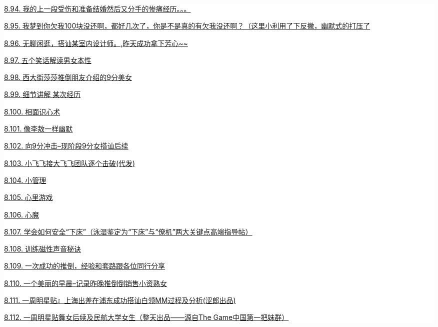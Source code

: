 [8.94. 我的上一段受伤和准备结婚然后又分手的惨痛经历。。。](#%E6%88%91%E7%9A%84%E4%B8%8A%E4%B8%80%E6%AE%B5%E5%8F%97%E4%BC%A4%E5%92%8C%E5%87%86%E5%A4%87%E7%BB%93%E5%A9%9A%E7%84%B6%E5%90%8E%E5%8F%88%E5%88%86%E6%89%8B%E7%9A%84%E6%83%A8%E7%97%9B%E7%BB%8F%E5%8E%86)

[8.95. 我梦到你欠我100块没还啊，都好几次了，你是不是真的有欠我没还啊？（这里小利用了下反撇，幽默式的打压了](#%E6%88%91%E6%A2%A6%E5%88%B0%E4%BD%A0%E6%AC%A0%E6%88%91100%E5%9D%97%E6%B2%A1%E8%BF%98%E5%95%8A-%E9%83%BD%E5%A5%BD%E5%87%A0%E6%AC%A1%E4%BA%86-%E4%BD%A0%E6%98%AF%E4%B8%8D%E6%98%AF%E7%9C%9F%E7%9A%84%E6%9C%89%E6%AC%A0%E6%88%91%E6%B2%A1%E8%BF%98%E5%95%8A%EF%BC%9F-%E8%BF%99%E9%87%8C%E5%B0%8F%E5%88%A9%E7%94%A8%E4%BA%86%E4%B8%8B%E5%8F%8D%E6%92%87-%E5%B9%BD%E9%BB%98%E5%BC%8F%E7%9A%84%E6%89%93%E5%8E%8B%E4%BA%86)

[8.96. 无聊闲逛，搭讪某室内设计师。,昨天成功拿下芳心~~](#%E6%97%A0%E8%81%8A%E9%97%B2%E9%80%9B-%E6%90%AD%E8%AE%AA%E6%9F%90%E5%AE%A4%E5%86%85%E8%AE%BE%E8%AE%A1%E5%B8%88-%E6%98%A8%E5%A4%A9%E6%88%90%E5%8A%9F%E6%8B%BF%E4%B8%8B%E8%8A%B3%E5%BF%83)

[8.97. 五个笑话解读男女本性](#%E4%BA%94%E4%B8%AA%E7%AC%91%E8%AF%9D%E8%A7%A3%E8%AF%BB%E7%94%B7%E5%A5%B3%E6%9C%AC%E6%80%A7)

[8.98. 西大街莎莎推倒朋友介绍的9分美女](#%E8%A5%BF%E5%A4%A7%E8%A1%97%E8%8E%8E%E8%8E%8E%E6%8E%A8%E5%80%92%E6%9C%8B%E5%8F%8B%E4%BB%8B%E7%BB%8D%E7%9A%849%E5%88%86%E7%BE%8E%E5%A5%B3)

[8.99. 细节讲解 某次经历](#%E7%BB%86%E8%8A%82%E8%AE%B2%E8%A7%A3-%E6%9F%90%E6%AC%A1%E7%BB%8F%E5%8E%86)

[8.100. 相面识心术](#%E7%9B%B8%E9%9D%A2%E8%AF%86%E5%BF%83%E6%9C%AF)

[8.101. 像李敖一样幽默](#%E5%83%8F%E6%9D%8E%E6%95%96%E4%B8%80%E6%A0%B7%E5%B9%BD%E9%BB%98)

[8.102. 向9分冲击–现阶段9分女搭讪后续](#%E5%90%919%E5%88%86%E5%86%B2%E5%87%BB-%E7%8E%B0%E9%98%B6%E6%AE%B59%E5%88%86%E5%A5%B3%E6%90%AD%E8%AE%AA%E5%90%8E%E7%BB%AD)

[8.103. 小飞飞接大飞飞团队逐个击破(代发)](#%E5%B0%8F%E9%A3%9E%E9%A3%9E%E6%8E%A5%E5%A4%A7%E9%A3%9E%E9%A3%9E%E5%9B%A2%E9%98%9F%E9%80%90%E4%B8%AA%E5%87%BB%E7%A0%B4-%E4%BB%A3%E5%8F%91)

[8.104. 小管理](#%E5%B0%8F%E7%AE%A1%E7%90%86)

[8.105. 心里游戏](#%E5%BF%83%E9%87%8C%E6%B8%B8%E6%88%8F)

[8.106. 心魔](#%E5%BF%83%E9%AD%94)

[8.107. 学会如何安全“下床”（泳湿鉴定为“下床”与“僚机”两大关键点高端指导帖）](#%E5%AD%A6%E4%BC%9A%E5%A6%82%E4%BD%95%E5%AE%89%E5%85%A8-%E4%B8%8B%E5%BA%8A-%E6%B3%B3%E6%B9%BF%E9%89%B4%E5%AE%9A%E4%B8%BA-%E4%B8%8B%E5%BA%8A-%E4%B8%8E-%E5%83%9A%E6%9C%BA-%E4%B8%A4%E5%A4%A7%E5%85%B3%E9%94%AE%E7%82%B9%E9%AB%98%E7%AB%AF%E6%8C%87%E5%AF%BC%E5%B8%96)

[8.108. 训练磁性声音秘诀](#%E8%AE%AD%E7%BB%83%E7%A3%81%E6%80%A7%E5%A3%B0%E9%9F%B3%E7%A7%98%E8%AF%80)

[8.109. 一次成功的推倒，经验和套路跟各位同行分享](#%E4%B8%80%E6%AC%A1%E6%88%90%E5%8A%9F%E7%9A%84%E6%8E%A8%E5%80%92-%E7%BB%8F%E9%AA%8C%E5%92%8C%E5%A5%97%E8%B7%AF%E8%B7%9F%E5%90%84%E4%BD%8D%E5%90%8C%E8%A1%8C%E5%88%86%E4%BA%AB)

[8.110. 一个美丽的早晨–记录昨晚推倒倒销售小资熟女](#%E4%B8%80%E4%B8%AA%E7%BE%8E%E4%B8%BD%E7%9A%84%E6%97%A9%E6%99%A8-%E8%AE%B0%E5%BD%95%E6%98%A8%E6%99%9A%E6%8E%A8%E5%80%92%E5%80%92%E9%94%80%E5%94%AE%E5%B0%8F%E8%B5%84%E7%86%9F%E5%A5%B3)

[8.111. 一周明星贴』上海出差在浦东成功搭讪白领MM过程及分析(涩郎出品)](#%E4%B8%80%E5%91%A8%E6%98%8E%E6%98%9F%E8%B4%B4-%E4%B8%8A%E6%B5%B7%E5%87%BA%E5%B7%AE%E5%9C%A8%E6%B5%A6%E4%B8%9C%E6%88%90%E5%8A%9F%E6%90%AD%E8%AE%AA%E7%99%BD%E9%A2%86mm%E8%BF%87%E7%A8%8B%E5%8F%8A%E5%88%86%E6%9E%90-%E6%B6%A9%E9%83%8E%E5%87%BA%E5%93%81)

[8.112. 一周明星贴舞女后续及民航大学女生（整天出品——源自The Game中国第一把妹群）](#%E4%B8%80%E5%91%A8%E6%98%8E%E6%98%9F%E8%B4%B4-%E8%88%9E%E5%A5%B3%E5%90%8E%E7%BB%AD%E5%8F%8A%E6%B0%91%E8%88%AA%E5%A4%A7%E5%AD%A6%E5%A5%B3%E7%94%9F-%E6%95%B4%E5%A4%A9%E5%87%BA%E5%93%81-%E6%BA%90%E8%87%AAthe-game%E4%B8%AD%E5%9B%BD%E7%AC%AC%E4%B8%80%E6%8A%8A%E5%A6%B9%E7%BE%A4)
